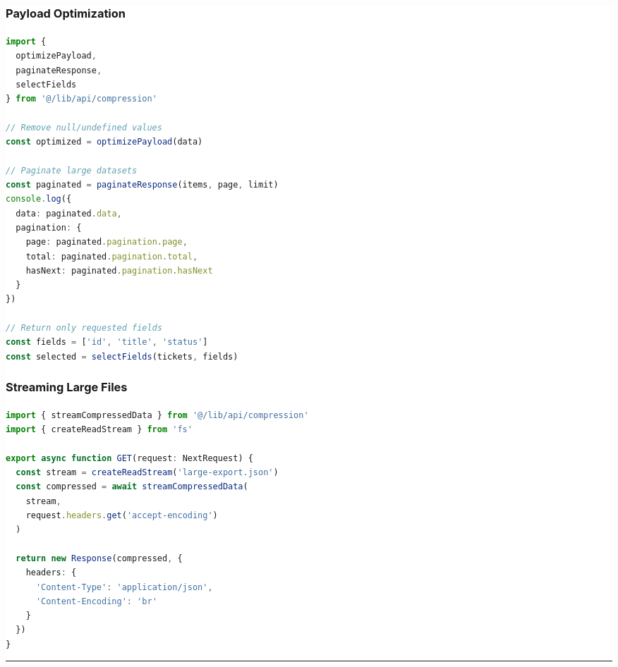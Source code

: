 ```typescript
```

### Payload Optimization

```typescript
import {
  optimizePayload,
  paginateResponse,
  selectFields
} from '@/lib/api/compression'

// Remove null/undefined values
const optimized = optimizePayload(data)

// Paginate large datasets
const paginated = paginateResponse(items, page, limit)
console.log({
  data: paginated.data,
  pagination: {
    page: paginated.pagination.page,
    total: paginated.pagination.total,
    hasNext: paginated.pagination.hasNext
  }
})

// Return only requested fields
const fields = ['id', 'title', 'status']
const selected = selectFields(tickets, fields)
```

### Streaming Large Files

```typescript
import { streamCompressedData } from '@/lib/api/compression'
import { createReadStream } from 'fs'

export async function GET(request: NextRequest) {
  const stream = createReadStream('large-export.json')
  const compressed = await streamCompressedData(
    stream,
    request.headers.get('accept-encoding')
  )

  return new Response(compressed, {
    headers: {
      'Content-Type': 'application/json',
      'Content-Encoding': 'br'
    }
  })
}
```

---